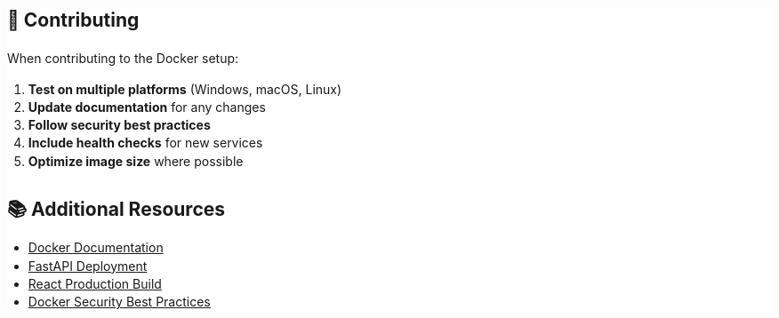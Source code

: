 ## 🤝 Contributing

When contributing to the Docker setup:

1. **Test on multiple platforms** (Windows, macOS, Linux)
2. **Update documentation** for any changes
3. **Follow security best practices**
4. **Include health checks** for new services
5. **Optimize image size** where possible

## 📚 Additional Resources

- [Docker Documentation](https://docs.docker.com/)
- [FastAPI Deployment](https://fastapi.tiangolo.com/deployment/)
- [React Production Build](https://create-react-app.dev/docs/production-build/)
- [Docker Security Best Practices](https://docs.docker.com/develop/dev-best-practices/) 